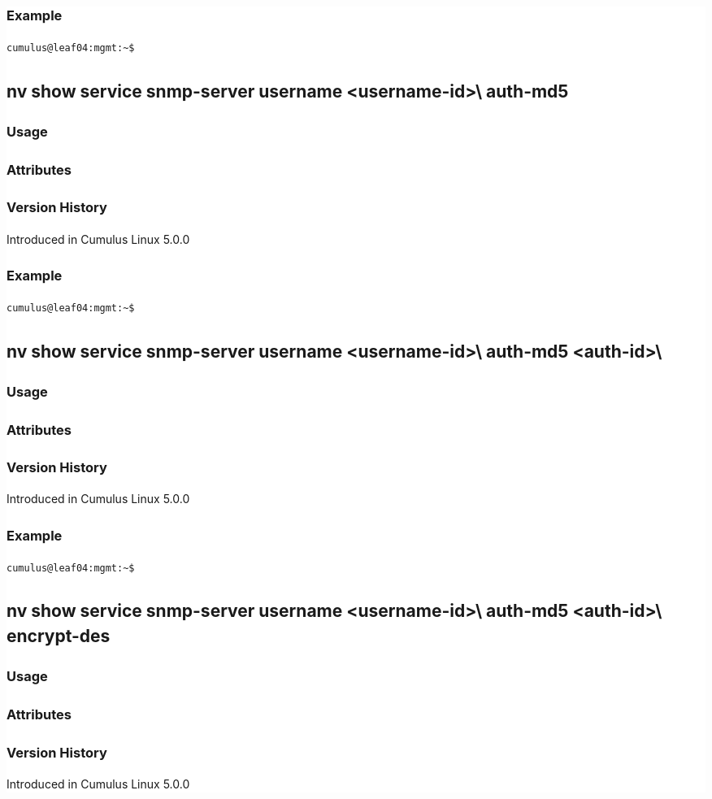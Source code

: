 ### Example

```
cumulus@leaf04:mgmt:~$ 
```

## nv show service snmp-server username \<username-id>\ auth-md5

### Usage

### Attributes

### Version History

Introduced in Cumulus Linux 5.0.0

### Example

```
cumulus@leaf04:mgmt:~$ 
```

## nv show service snmp-server username \<username-id>\ auth-md5 \<auth-id>\

### Usage

### Attributes

### Version History

Introduced in Cumulus Linux 5.0.0

### Example

```
cumulus@leaf04:mgmt:~$ 
```

## nv show service snmp-server username \<username-id>\ auth-md5 \<auth-id>\ encrypt-des

### Usage

### Attributes

### Version History

Introduced in Cumulus Linux 5.0.0
